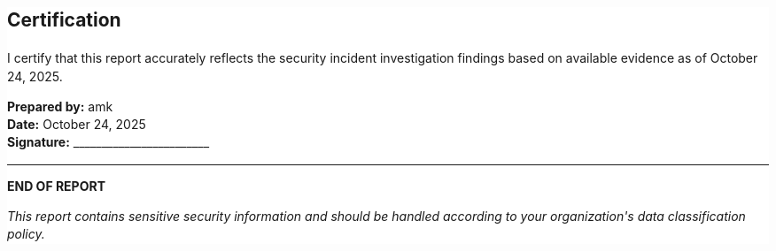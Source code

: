 ## Certification

I certify that this report accurately reflects the security incident investigation findings based on available evidence as of October 24, 2025.

**Prepared by:** amk  
**Date:** October 24, 2025  
**Signature:** ________________________

---

**END OF REPORT**

*This report contains sensitive security information and should be handled according to your organization's data classification policy.*

